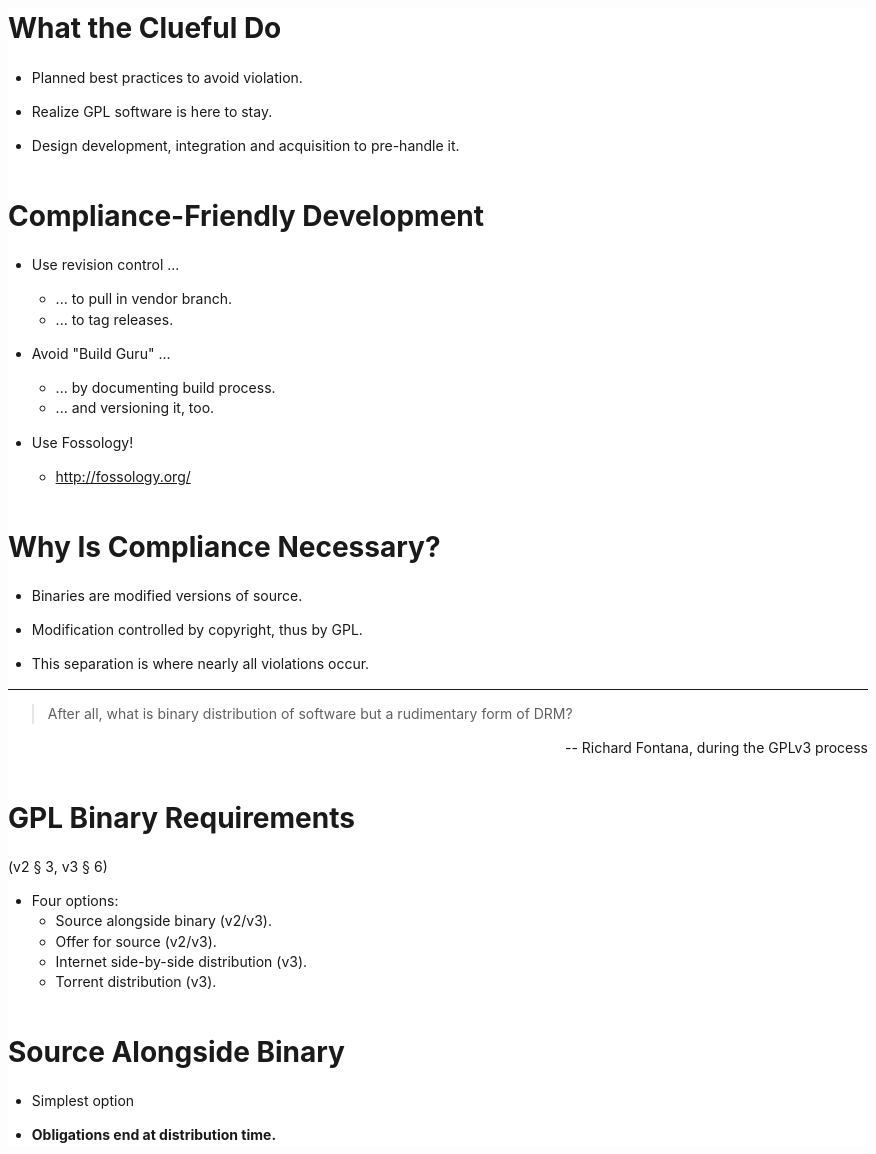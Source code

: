 # What the Clueful Do

+ Planned best practices to avoid violation.

+ Realize GPL software is here to stay.

+ Design development, integration and acquisition to pre-handle it.

# Compliance-Friendly Development

+ Use revision control ...
    - ... to pull in vendor branch.
    - ... to tag releases.

+ Avoid "Build Guru" ...
    - ... by documenting build process.
    - ... and versioning it, too.

+ Use Fossology!
    - http://fossology.org/

# Why Is Compliance Necessary?

+ Binaries are modified versions of source.

+ Modification controlled by copyright, thus by GPL.

+ This separation is where nearly all violations occur.

***

> After all, what is binary distribution of software but a rudimentary form of DRM?

<p align=right>
--  Richard Fontana, during the GPLv3 process
</p>

# GPL Binary Requirements

(v2 &sect; 3, v3 &sect; 6)

+ Four options:
    - Source alongside binary (v2/v3).
    - Offer for source (v2/v3).
    - Internet side-by-side distribution (v3).
    - Torrent distribution (v3).

# Source Alongside Binary

+ Simplest option

+ **Obligations end at distribution time.**
